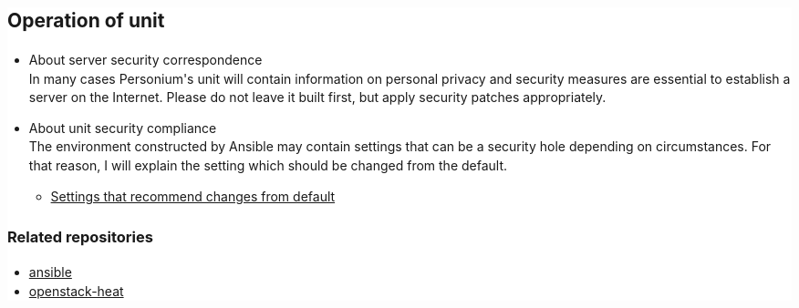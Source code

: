 ## Operation of unit

* About server security correspondence  
    In many cases Personium's unit will contain information on personal privacy and security measures are essential to establish a server on the Internet. Please do not leave it built first, but apply security patches appropriately.

* About unit security compliance  
    The environment constructed by Ansible may contain settings that can be a security hole depending on circumstances. For that reason, I will explain the setting which should be changed from the default.
    
    * [Settings that recommend changes from default](./unit_security.md)

### Related repositories

* [ansible](https://github.com/personium/ansible)
* [openstack-heat](https://github.com/personium/openstack-heat)
